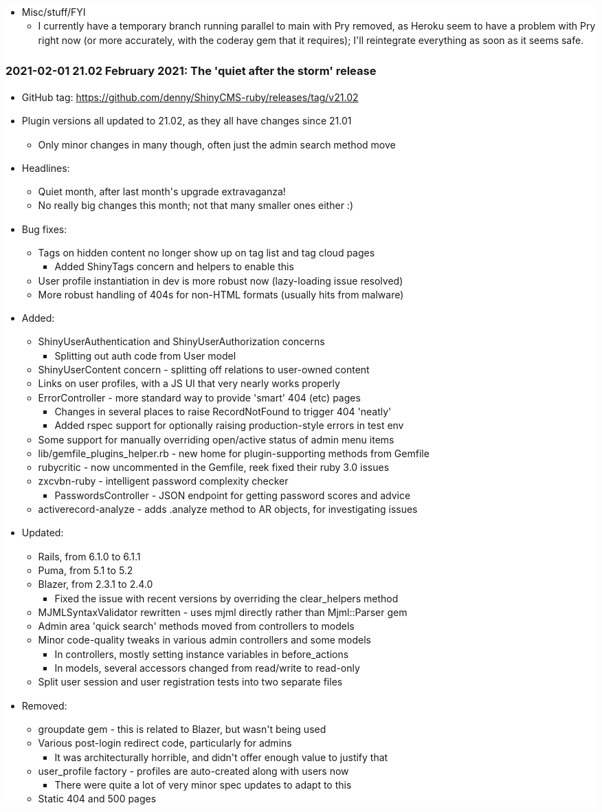 * Misc/stuff/FYI
    * I currently have a temporary branch running parallel to main with Pry removed, as Heroku seem to have a problem with Pry right now (or more accurately, with the coderay gem that it requires); I'll reintegrate everything as soon as it seems safe.


### 2021-02-01  21.02  February 2021: The 'quiet after the storm' release

* GitHub tag: https://github.com/denny/ShinyCMS-ruby/releases/tag/v21.02

* Plugin versions all updated to 21.02, as they all have changes since 21.01
    * Only minor changes in many though, often just the admin search method move

* Headlines:
    * Quiet month, after last month's upgrade extravaganza!
    * No really big changes this month; not that many smaller ones either :)

* Bug fixes:
    * Tags on hidden content no longer show up on tag list and tag cloud pages
        * Added ShinyTags concern and helpers to enable this
    * User profile instantiation in dev is more robust now (lazy-loading issue resolved)
    * More robust handling of 404s for non-HTML formats (usually hits from malware)

* Added:
    * ShinyUserAuthentication and ShinyUserAuthorization concerns
        * Splitting out auth code from User model
    * ShinyUserContent concern - splitting off relations to user-owned content
    * Links on user profiles, with a JS UI that very nearly works properly
    * ErrorController - more standard way to provide 'smart' 404 (etc) pages
        * Changes in several places to raise RecordNotFound to trigger 404 'neatly'
        * Added rspec support for optionally raising production-style errors in test env
    * Some support for manually overriding open/active status of admin menu items
    * lib/gemfile_plugins_helper.rb - new home for plugin-supporting methods from Gemfile
    * rubycritic - now uncommented in the Gemfile, reek fixed their ruby 3.0 issues
    * zxcvbn-ruby - intelligent password complexity checker
        * PasswordsController - JSON endpoint for getting password scores and advice
    * activerecord-analyze - adds .analyze method to AR objects, for investigating issues

* Updated:
    * Rails, from 6.1.0 to 6.1.1
    * Puma, from 5.1 to 5.2
    * Blazer, from 2.3.1 to 2.4.0
        * Fixed the issue with recent versions by overriding the clear_helpers method
    * MJMLSyntaxValidator rewritten - uses mjml directly rather than Mjml::Parser gem
    * Admin area 'quick search' methods moved from controllers to models
    * Minor code-quality tweaks in various admin controllers and some models
        * In controllers, mostly setting instance variables in before_actions
        * In models, several accessors changed from read/write to read-only
    * Split user session and user registration tests into two separate files

* Removed:
    * groupdate gem - this is related to Blazer, but wasn't being used
    * Various post-login redirect code, particularly for admins
        * It was architecturally horrible, and didn't offer enough value to justify that
    * user_profile factory - profiles are auto-created along with users now
        * There were quite a lot of very minor spec updates to adapt to this
    * Static 404 and 500 pages
